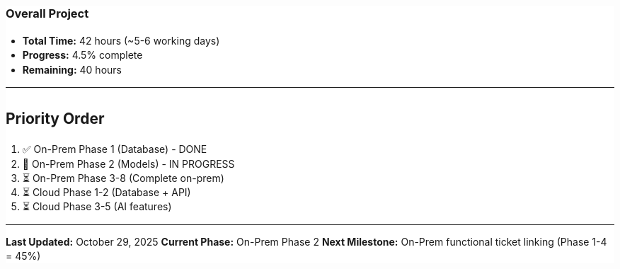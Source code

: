 ### Overall Project
- **Total Time:** 42 hours (~5-6 working days)
- **Progress:** 4.5% complete
- **Remaining:** 40 hours

---

## Priority Order

1. ✅ On-Prem Phase 1 (Database) - DONE
2. 🔄 On-Prem Phase 2 (Models) - IN PROGRESS
3. ⏳ On-Prem Phase 3-8 (Complete on-prem)
4. ⏳ Cloud Phase 1-2 (Database + API)
5. ⏳ Cloud Phase 3-5 (AI features)

---

**Last Updated:** October 29, 2025
**Current Phase:** On-Prem Phase 2
**Next Milestone:** On-Prem functional ticket linking (Phase 1-4 = 45%)
